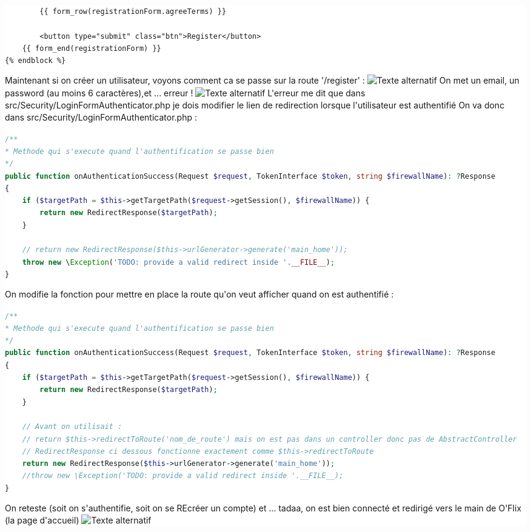 ```twig
        {{ form_row(registrationForm.agreeTerms) }}

        <button type="submit" class="btn">Register</button>
    {{ form_end(registrationForm) }}
{% endblock %}
```
Maintenant si on créer un utilisateur, voyons comment ca se passe sur la route '/register' :
![Texte alternatif](images/register1.png "Screenshot page de Register")
On met un email, un password (au moins 6 caractères),et ... erreur !
![Texte alternatif](images/register_error.png "Screenshot page de Register error")
L'erreur me dit que dans src/Security/LoginFormAuthenticator.php je dois modifier le lien de redirection lorsque l'utilisateur est authentifié
On va donc dans src/Security/LoginFormAuthenticator.php :
```php
/**
* Methode qui s'execute quand l'authentification se passe bien
*/
public function onAuthenticationSuccess(Request $request, TokenInterface $token, string $firewallName): ?Response
{
    if ($targetPath = $this->getTargetPath($request->getSession(), $firewallName)) {
        return new RedirectResponse($targetPath);
    }

    // return new RedirectResponse($this->urlGenerator->generate('main_home'));
    throw new \Exception('TODO: provide a valid redirect inside '.__FILE__);
}
```
On modifie la fonction pour mettre en place la route qu'on veut afficher quand on est authentifié :
```php
/**
* Methode qui s'execute quand l'authentification se passe bien
*/
public function onAuthenticationSuccess(Request $request, TokenInterface $token, string $firewallName): ?Response
{
    if ($targetPath = $this->getTargetPath($request->getSession(), $firewallName)) {
        return new RedirectResponse($targetPath);
    }

    // Avant on utilisait :
    // return $this->redirectToRoute('nom_de_route') mais on est pas dans un controller donc pas de AbstractController
    // RedirectResponse ci dessous fonctionne exactement comme $this->redirectToRoute
    return new RedirectResponse($this->urlGenerator->generate('main_home'));
    //throw new \Exception('TODO: provide a valid redirect inside '.__FILE__);
}
```
On reteste (soit on s'authentifie, soit on se REcréer un compte) et ... tadaa, on est bien connecté et redirigé vers le main de O'Flix (la page d'accueil)
![Texte alternatif](images/register2.png "Screenshot page de Register")
